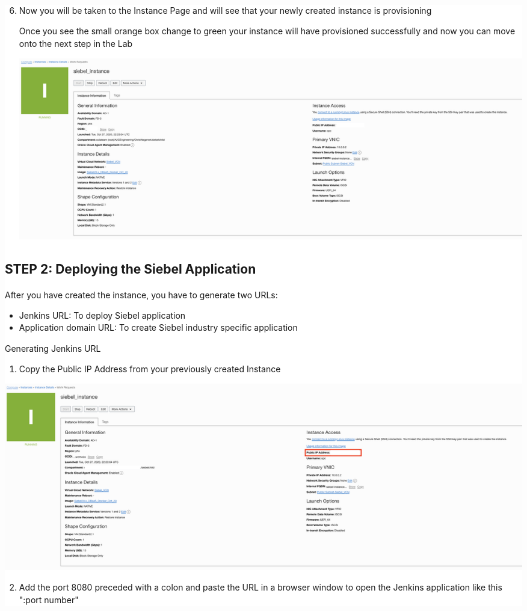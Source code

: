 6. Now you will be taken to the Instance Page and will see that your newly created instance is provisioning

     Once you see the small orange box change to green your instance will have provisioned successfully and now you can move onto the next step in the Lab

     ![Once the orange box changes to a green box your intance will have been succesfully provisioned](./images/6.png " ")


## **STEP 2**: Deploying the Siebel Application

After you have created the instance, you have to generate two URLs:
*	Jenkins URL: To deploy Siebel application
*	Application domain URL: To create Siebel industry specific application

Generating Jenkins URL

1.	Copy the Public IP Address from your previously created Instance

  ![Copy the public IP adress of the instance you created ](./images/2.1.png " ")

2.	Add the port 8080 preceded with a colon and paste the URL in a browser window to open the Jenkins application like this "<public IP address>:port number"
